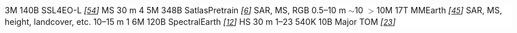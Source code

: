 <td class="ltx_td ltx_align_right" id="A1.T6.2.7.4.5">3M</td>
<td class="ltx_td ltx_align_right" id="A1.T6.2.7.4.6">140B</td>
</tr>
<tr class="ltx_tr" id="A1.T6.2.8.5">
<td class="ltx_td ltx_align_left" id="A1.T6.2.8.5.1">SSL4EO-L <cite class="ltx_cite ltx_citemacro_cite">[<a class="ltx_ref" href="https://arxiv.org/html/2503.11849v1#bib.bib54" title=""><span class="ltx_text" style="font-size:90%;">54</span></a>]</cite>
</td>
<td class="ltx_td ltx_align_center" id="A1.T6.2.8.5.2">MS</td>
<td class="ltx_td ltx_align_right" id="A1.T6.2.8.5.3">30 m</td>
<td class="ltx_td ltx_align_right" id="A1.T6.2.8.5.4">4</td>
<td class="ltx_td ltx_align_right" id="A1.T6.2.8.5.5">5M</td>
<td class="ltx_td ltx_align_right" id="A1.T6.2.8.5.6">348B</td>
</tr>
<tr class="ltx_tr" id="A1.T6.2.2">
<td class="ltx_td ltx_align_left" id="A1.T6.2.2.3">SatlasPretrain <cite class="ltx_cite ltx_citemacro_cite">[<a class="ltx_ref" href="https://arxiv.org/html/2503.11849v1#bib.bib6" title=""><span class="ltx_text" style="font-size:90%;">6</span></a>]</cite>
</td>
<td class="ltx_td ltx_align_center" id="A1.T6.2.2.4">SAR, MS, RGB</td>
<td class="ltx_td ltx_align_right" id="A1.T6.2.2.5">0.5–10 m</td>
<td class="ltx_td ltx_align_right" id="A1.T6.1.1.1">
<math alttext="\sim" class="ltx_Math" display="inline" id="A1.T6.1.1.1.m1.1"><semantics id="A1.T6.1.1.1.m1.1a"><mo id="A1.T6.1.1.1.m1.1.1" xref="A1.T6.1.1.1.m1.1.1.cmml">∼</mo><annotation-xml encoding="MathML-Content" id="A1.T6.1.1.1.m1.1b"><csymbol cd="latexml" id="A1.T6.1.1.1.m1.1.1.cmml" xref="A1.T6.1.1.1.m1.1.1">similar-to</csymbol></annotation-xml><annotation encoding="application/x-tex" id="A1.T6.1.1.1.m1.1c">\sim</annotation><annotation encoding="application/x-llamapun" id="A1.T6.1.1.1.m1.1d">∼</annotation></semantics></math>10</td>
<td class="ltx_td ltx_align_right" id="A1.T6.2.2.2">
<math alttext="&gt;" class="ltx_Math" display="inline" id="A1.T6.2.2.2.m1.1"><semantics id="A1.T6.2.2.2.m1.1a"><mo id="A1.T6.2.2.2.m1.1.1" xref="A1.T6.2.2.2.m1.1.1.cmml">&gt;</mo><annotation-xml encoding="MathML-Content" id="A1.T6.2.2.2.m1.1b"><gt id="A1.T6.2.2.2.m1.1.1.cmml" xref="A1.T6.2.2.2.m1.1.1"></gt></annotation-xml><annotation encoding="application/x-tex" id="A1.T6.2.2.2.m1.1c">&gt;</annotation><annotation encoding="application/x-llamapun" id="A1.T6.2.2.2.m1.1d">&gt;</annotation></semantics></math>10M</td>
<td class="ltx_td ltx_align_right" id="A1.T6.2.2.6">17T</td>
</tr>
<tr class="ltx_tr" id="A1.T6.2.9.6">
<td class="ltx_td ltx_align_left" id="A1.T6.2.9.6.1">MMEarth <cite class="ltx_cite ltx_citemacro_cite">[<a class="ltx_ref" href="https://arxiv.org/html/2503.11849v1#bib.bib45" title=""><span class="ltx_text" style="font-size:90%;">45</span></a>]</cite>
</td>
<td class="ltx_td ltx_align_center" id="A1.T6.2.9.6.2">SAR, MS, height, landcover, etc.</td>
<td class="ltx_td ltx_align_right" id="A1.T6.2.9.6.3">10–15 m</td>
<td class="ltx_td ltx_align_right" id="A1.T6.2.9.6.4">1</td>
<td class="ltx_td ltx_align_right" id="A1.T6.2.9.6.5">6M</td>
<td class="ltx_td ltx_align_right" id="A1.T6.2.9.6.6">120B</td>
</tr>
<tr class="ltx_tr" id="A1.T6.2.10.7">
<td class="ltx_td ltx_align_left" id="A1.T6.2.10.7.1">SpectralEarth <cite class="ltx_cite ltx_citemacro_cite">[<a class="ltx_ref" href="https://arxiv.org/html/2503.11849v1#bib.bib12" title=""><span class="ltx_text" style="font-size:90%;">12</span></a>]</cite>
</td>
<td class="ltx_td ltx_align_center" id="A1.T6.2.10.7.2">HS</td>
<td class="ltx_td ltx_align_right" id="A1.T6.2.10.7.3">30 m</td>
<td class="ltx_td ltx_align_right" id="A1.T6.2.10.7.4">1–23</td>
<td class="ltx_td ltx_align_right" id="A1.T6.2.10.7.5">540K</td>
<td class="ltx_td ltx_align_right" id="A1.T6.2.10.7.6">10B</td>
</tr>
<tr class="ltx_tr" id="A1.T6.2.11.8">
<td class="ltx_td ltx_align_left" id="A1.T6.2.11.8.1">Major TOM <cite class="ltx_cite ltx_citemacro_cite">[<a class="ltx_ref" href="https://arxiv.org/html/2503.11849v1#bib.bib23" title=""><span class="ltx_text" style="font-size:90%;">23</span></a>]</cite>
</td>